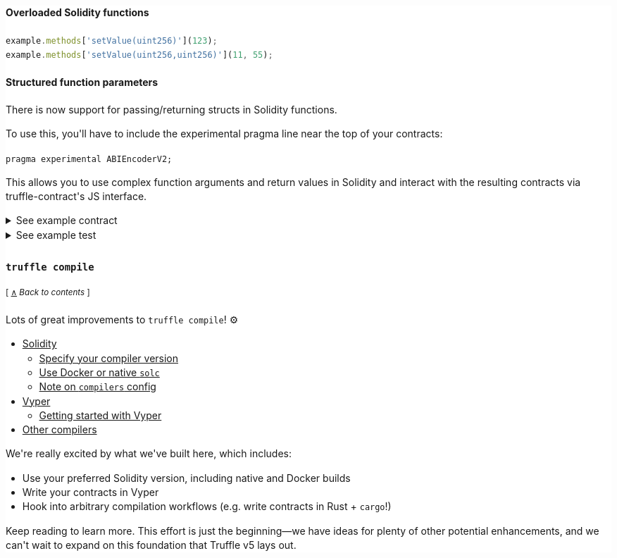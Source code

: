 <a name="user-content-what-s-new-in-truffle-v5-interacting-with-your-contracts-overloaded-solidity-functions"></a>
#### Overloaded Solidity functions

```javascript
example.methods['setValue(uint256)'](123);
example.methods['setValue(uint256,uint256)'](11, 55);
```

<a name="user-content-what-s-new-in-truffle-v5-interacting-with-your-contracts-structured-function-parameters"></a>
#### Structured function parameters

There is now support for passing/returning structs in Solidity functions.

To use this, you'll have to include the experimental pragma line near the top
of your contracts:

`pragma experimental ABIEncoderV2;`

This allows you to use complex function arguments and return values in Solidity
and interact with the resulting contracts via truffle-contract's JS interface.

<details><summary>See example contract</summary></details>

<details><summary>See example test</summary></details>


<a name="user-content-what-s-new-in-truffle-v5-truffle-compile"></a>
### <code>truffle compile</code>
<sup>[ [&and;](#user-content-contents) _Back to contents_ ]</sup>


Lots of great improvements to `truffle compile`! :gear:

* [Solidity](#user-content-what-s-new-in-truffle-v5-truffle-compile-solidity)
    * [Specify your compiler version](#user-content-what-s-new-in-truffle-v5-truffle-compile-solidity-specify-your-compiler-version)
    * [Use Docker or native `solc`](#user-content-what-s-new-in-truffle-v5-truffle-compile-solidity-use-docker-or-native-solc)
    * [Note on `compilers` config](#user-content-what-s-new-in-truffle-v5-truffle-compile-solidity-note-on-compilers-config)
* [Vyper](#user-content-what-s-new-in-truffle-v5-truffle-compile-vyper)
    * [Getting started with Vyper](#user-content-what-s-new-in-truffle-v5-truffle-compile-vyper-getting-started-with-vyper)
* [Other compilers](#user-content-what-s-new-in-truffle-v5-truffle-compile-other-compilers)


We're really excited by what we've built here, which includes:

- Use your preferred Solidity version, including native and Docker builds
- Write your contracts in Vyper
- Hook into arbitrary compilation workflows (e.g. write contracts in Rust + `cargo`!)

Keep reading to learn more. This effort is just the beginning—we have ideas
for plenty of other potential enhancements, and we can't wait to expand on this
foundation that Truffle v5 lays out.

